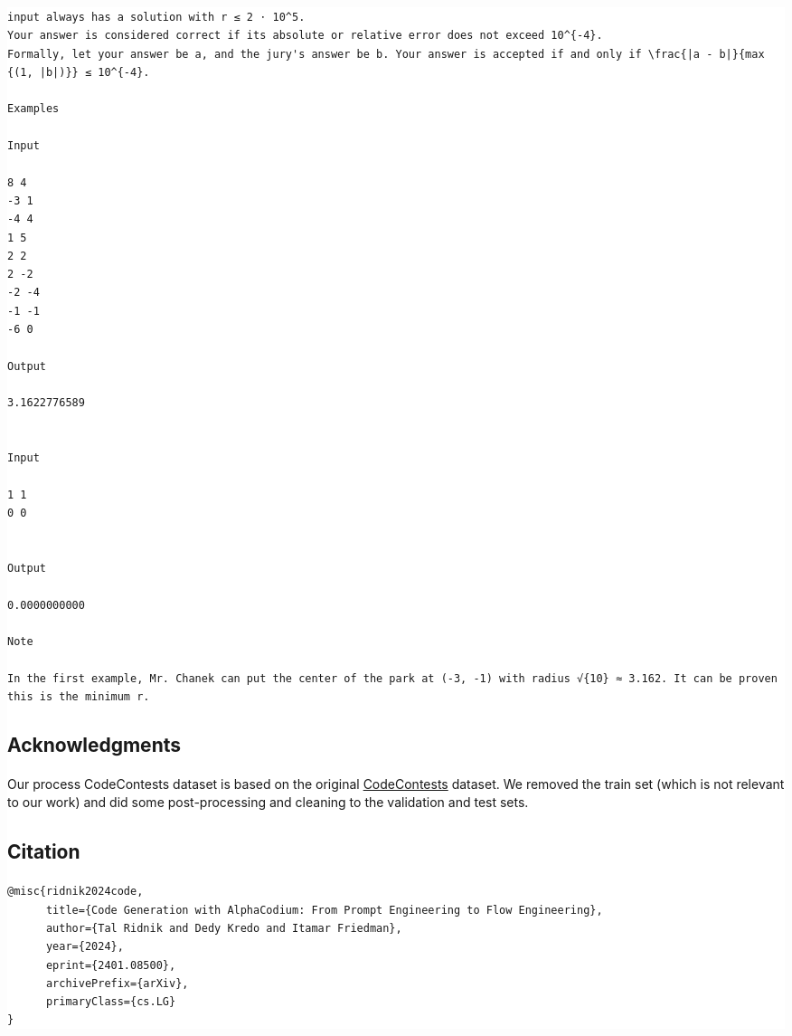 ```
input always has a solution with r ≤ 2 ⋅ 10^5.
Your answer is considered correct if its absolute or relative error does not exceed 10^{-4}.
Formally, let your answer be a, and the jury's answer be b. Your answer is accepted if and only if \frac{|a - b|}{max{(1, |b|)}} ≤ 10^{-4}.

Examples

Input

8 4
-3 1
-4 4
1 5
2 2
2 -2
-2 -4
-1 -1
-6 0

Output

3.1622776589


Input

1 1
0 0


Output

0.0000000000

Note

In the first example, Mr. Chanek can put the center of the park at (-3, -1) with radius √{10} ≈ 3.162. It can be proven this is the minimum r.
```


## Acknowledgments
Our process CodeContests dataset is based on the original [CodeContests](https://huggingface.co/datasets/deepmind/code_contests) dataset.
We removed the train set (which is not relevant to our work) and did some post-processing and cleaning to the validation and test sets.


## Citation
```
@misc{ridnik2024code,
      title={Code Generation with AlphaCodium: From Prompt Engineering to Flow Engineering}, 
      author={Tal Ridnik and Dedy Kredo and Itamar Friedman},
      year={2024},
      eprint={2401.08500},
      archivePrefix={arXiv},
      primaryClass={cs.LG}
}
```

